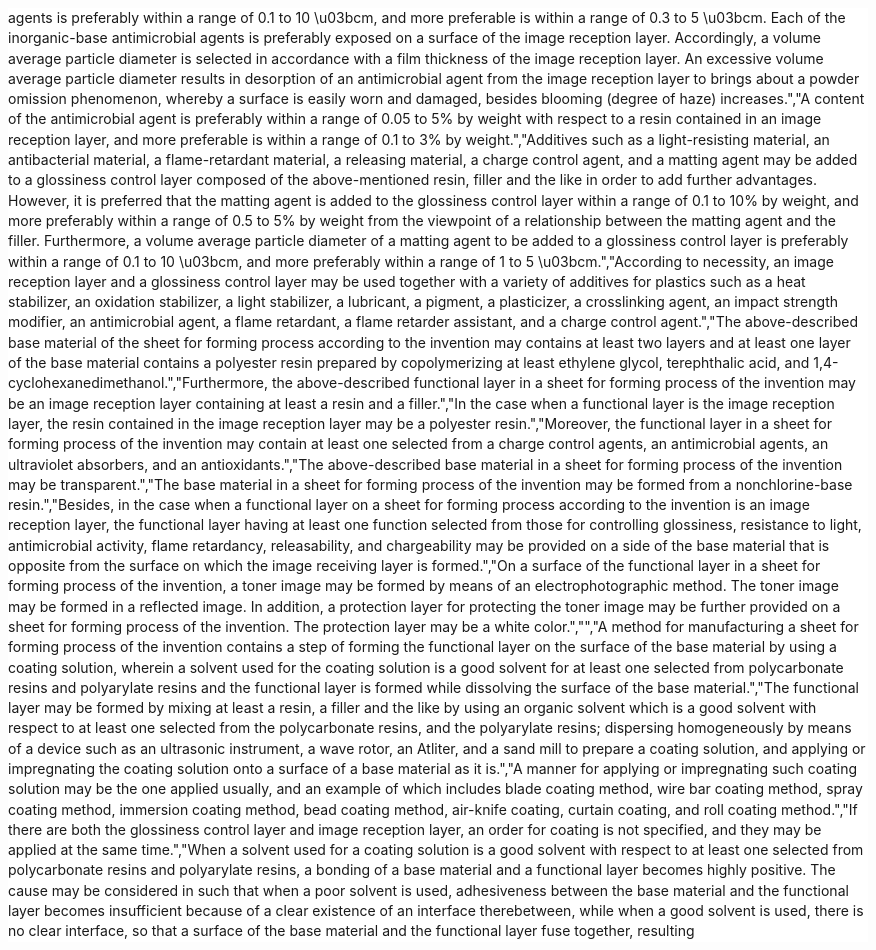 agents is preferably within a range of 0.1 to 10 \u03bcm, and more preferable is within a range of 0.3 to 5 \u03bcm. Each of the inorganic-base antimicrobial agents is preferably exposed on a surface of the image reception layer. Accordingly, a volume average particle diameter is selected in accordance with a film thickness of the image reception layer. An excessive volume average particle diameter results in desorption of an antimicrobial agent from the image reception layer to brings about a powder omission phenomenon, whereby a surface is easily worn and damaged, besides blooming (degree of haze) increases.","A content of the antimicrobial agent is preferably within a range of 0.05 to 5% by weight with respect to a resin contained in an image reception layer, and more preferable is within a range of 0.1 to 3% by weight.","Additives such as a light-resisting material, an antibacterial material, a flame-retardant material, a releasing material, a charge control agent, and a matting agent may be added to a glossiness control layer composed of the above-mentioned resin, filler and the like in order to add further advantages. However, it is preferred that the matting agent is added to the glossiness control layer within a range of 0.1 to 10% by weight, and more preferably within a range of 0.5 to 5% by weight from the viewpoint of a relationship between the matting agent and the filler. Furthermore, a volume average particle diameter of a matting agent to be added to a glossiness control layer is preferably within a range of 0.1 to 10 \u03bcm, and more preferably within a range of 1 to 5 \u03bcm.","According to necessity, an image reception layer and a glossiness control layer may be used together with a variety of additives for plastics such as a heat stabilizer, an oxidation stabilizer, a light stabilizer, a lubricant, a pigment, a plasticizer, a crosslinking agent, an impact strength modifier, an antimicrobial agent, a flame retardant, a flame retarder assistant, and a charge control agent.","The above-described base material of the sheet for forming process according to the invention may contains at least two layers and at least one layer of the base material contains a polyester resin prepared by copolymerizing at least ethylene glycol, terephthalic acid, and 1,4-cyclohexanedimethanol.","Furthermore, the above-described functional layer in a sheet for forming process of the invention may be an image reception layer containing at least a resin and a filler.","In the case when a functional layer is the image reception layer, the resin contained in the image reception layer may be a polyester resin.","Moreover, the functional layer in a sheet for forming process of the invention may contain at least one selected from a charge control agents, an antimicrobial agents, an ultraviolet absorbers, and an antioxidants.","The above-described base material in a sheet for forming process of the invention may be transparent.","The base material in a sheet for forming process of the invention may be formed from a nonchlorine-base resin.","Besides, in the case when a functional layer on a sheet for forming process according to the invention is an image reception layer, the functional layer having at least one function selected from those for controlling glossiness, resistance to light, antimicrobial activity, flame retardancy, releasability, and chargeability may be provided on a side of the base material that is opposite from the surface on which the image receiving layer is formed.","On a surface of the functional layer in a sheet for forming process of the invention, a toner image may be formed by means of an electrophotographic method. The toner image may be formed in a reflected image. In addition, a protection layer for protecting the toner image may be further provided on a sheet for forming process of the invention. The protection layer may be a white color.","<Method for Manufacturing Sheet for Forming Process>","A method for manufacturing a sheet for forming process of the invention contains a step of forming the functional layer on the surface of the base material by using a coating solution, wherein a solvent used for the coating solution is a good solvent for at least one selected from polycarbonate resins and polyarylate resins and the functional layer is formed while dissolving the surface of the base material.","The functional layer may be formed by mixing at least a resin, a filler and the like by using an organic solvent which is a good solvent with respect to at least one selected from the polycarbonate resins, and the polyarylate resins; dispersing homogeneously by means of a device such as an ultrasonic instrument, a wave rotor, an Atliter, and a sand mill to prepare a coating solution, and applying or impregnating the coating solution onto a surface of a base material as it is.","A manner for applying or impregnating such coating solution may be the one applied usually, and an example of which includes blade coating method, wire bar coating method, spray coating method, immersion coating method, bead coating method, air-knife coating, curtain coating, and roll coating method.","If there are both the glossiness control layer and image reception layer, an order for coating is not specified, and they may be applied at the same time.","When a solvent used for a coating solution is a good solvent with respect to at least one selected from polycarbonate resins and polyarylate resins, a bonding of a base material and a functional layer becomes highly positive. The cause may be considered in such that when a poor solvent is used, adhesiveness between the base material and the functional layer becomes insufficient because of a clear existence of an interface therebetween, while when a good solvent is used, there is no clear interface, so that a surface of the base material and the functional layer fuse together, resulting